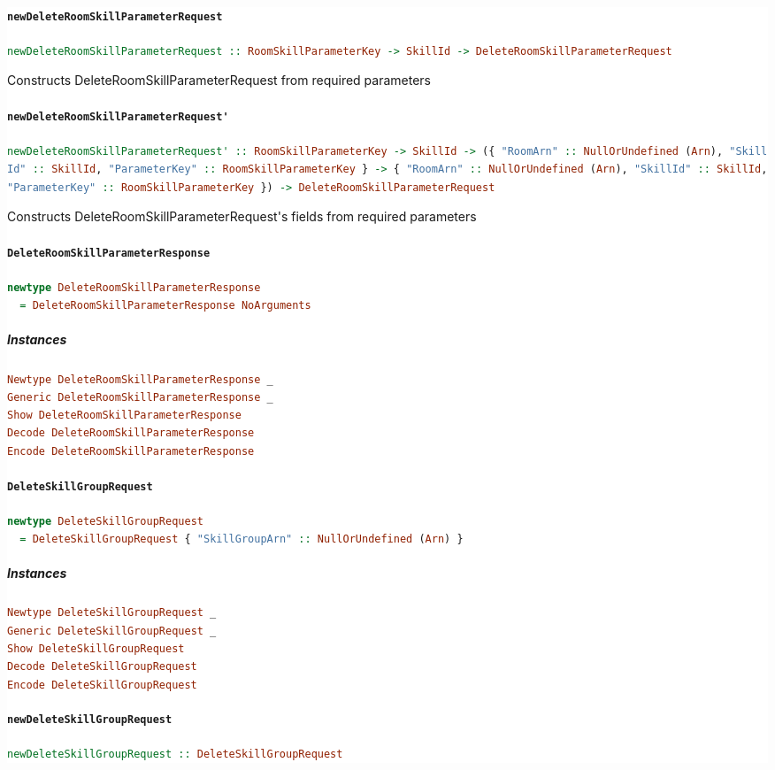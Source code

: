 #### `newDeleteRoomSkillParameterRequest`

``` purescript
newDeleteRoomSkillParameterRequest :: RoomSkillParameterKey -> SkillId -> DeleteRoomSkillParameterRequest
```

Constructs DeleteRoomSkillParameterRequest from required parameters

#### `newDeleteRoomSkillParameterRequest'`

``` purescript
newDeleteRoomSkillParameterRequest' :: RoomSkillParameterKey -> SkillId -> ({ "RoomArn" :: NullOrUndefined (Arn), "SkillId" :: SkillId, "ParameterKey" :: RoomSkillParameterKey } -> { "RoomArn" :: NullOrUndefined (Arn), "SkillId" :: SkillId, "ParameterKey" :: RoomSkillParameterKey }) -> DeleteRoomSkillParameterRequest
```

Constructs DeleteRoomSkillParameterRequest's fields from required parameters

#### `DeleteRoomSkillParameterResponse`

``` purescript
newtype DeleteRoomSkillParameterResponse
  = DeleteRoomSkillParameterResponse NoArguments
```

##### Instances
``` purescript
Newtype DeleteRoomSkillParameterResponse _
Generic DeleteRoomSkillParameterResponse _
Show DeleteRoomSkillParameterResponse
Decode DeleteRoomSkillParameterResponse
Encode DeleteRoomSkillParameterResponse
```

#### `DeleteSkillGroupRequest`

``` purescript
newtype DeleteSkillGroupRequest
  = DeleteSkillGroupRequest { "SkillGroupArn" :: NullOrUndefined (Arn) }
```

##### Instances
``` purescript
Newtype DeleteSkillGroupRequest _
Generic DeleteSkillGroupRequest _
Show DeleteSkillGroupRequest
Decode DeleteSkillGroupRequest
Encode DeleteSkillGroupRequest
```

#### `newDeleteSkillGroupRequest`

``` purescript
newDeleteSkillGroupRequest :: DeleteSkillGroupRequest
```
